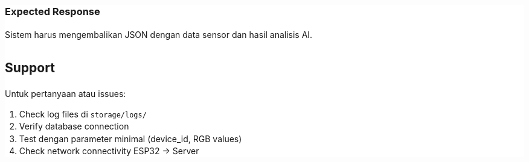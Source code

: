 ### Expected Response
Sistem harus mengembalikan JSON dengan data sensor dan hasil analisis AI.

## Support

Untuk pertanyaan atau issues:
1. Check log files di `storage/logs/`
2. Verify database connection
3. Test dengan parameter minimal (device_id, RGB values)
4. Check network connectivity ESP32 → Server